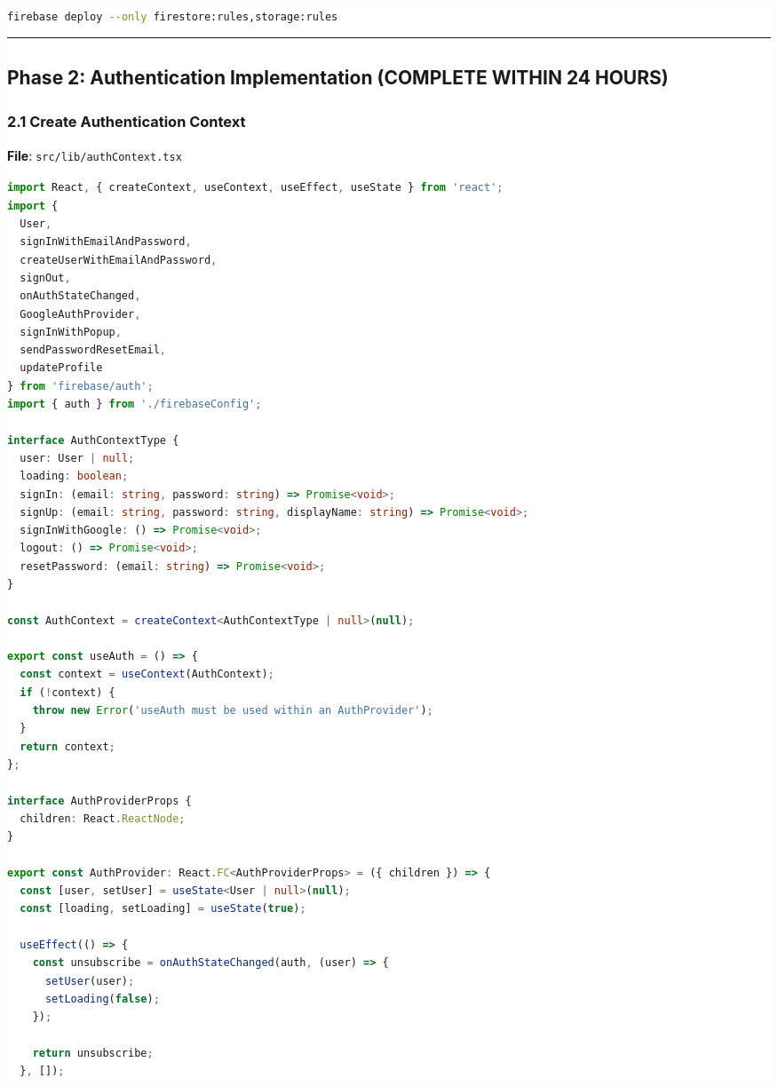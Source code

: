 ```bash
firebase deploy --only firestore:rules,storage:rules
```

---

## **Phase 2: Authentication Implementation (COMPLETE WITHIN 24 HOURS)**

### 2.1 Create Authentication Context

**File**: `src/lib/authContext.tsx`

```typescript
import React, { createContext, useContext, useEffect, useState } from 'react';
import { 
  User, 
  signInWithEmailAndPassword, 
  createUserWithEmailAndPassword,
  signOut,
  onAuthStateChanged,
  GoogleAuthProvider,
  signInWithPopup,
  sendPasswordResetEmail,
  updateProfile
} from 'firebase/auth';
import { auth } from './firebaseConfig';

interface AuthContextType {
  user: User | null;
  loading: boolean;
  signIn: (email: string, password: string) => Promise<void>;
  signUp: (email: string, password: string, displayName: string) => Promise<void>;
  signInWithGoogle: () => Promise<void>;
  logout: () => Promise<void>;
  resetPassword: (email: string) => Promise<void>;
}

const AuthContext = createContext<AuthContextType | null>(null);

export const useAuth = () => {
  const context = useContext(AuthContext);
  if (!context) {
    throw new Error('useAuth must be used within an AuthProvider');
  }
  return context;
};

interface AuthProviderProps {
  children: React.ReactNode;
}

export const AuthProvider: React.FC<AuthProviderProps> = ({ children }) => {
  const [user, setUser] = useState<User | null>(null);
  const [loading, setLoading] = useState(true);

  useEffect(() => {
    const unsubscribe = onAuthStateChanged(auth, (user) => {
      setUser(user);
      setLoading(false);
    });

    return unsubscribe;
  }, []);
```
